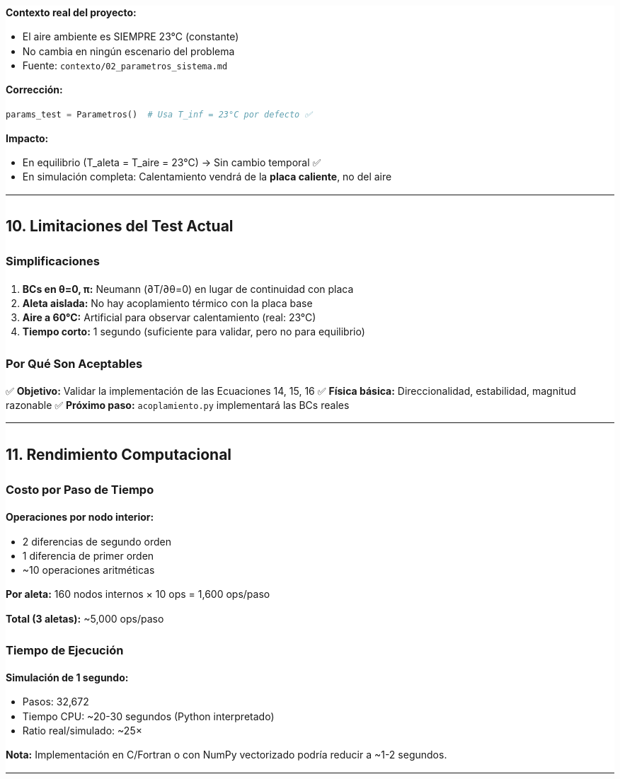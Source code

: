 **Contexto real del proyecto:**
- El aire ambiente es SIEMPRE 23°C (constante)
- No cambia en ningún escenario del problema
- Fuente: `contexto/02_parametros_sistema.md`

**Corrección:**
```python
params_test = Parametros()  # Usa T_inf = 23°C por defecto ✅
```

**Impacto:**
- En equilibrio (T_aleta = T_aire = 23°C) → Sin cambio temporal ✅
- En simulación completa: Calentamiento vendrá de la **placa caliente**, no del aire

---

## 10. Limitaciones del Test Actual

### Simplificaciones

1. **BCs en θ=0, π:** Neumann (∂T/∂θ=0) en lugar de continuidad con placa
2. **Aleta aislada:** No hay acoplamiento térmico con la placa base
3. **Aire a 60°C:** Artificial para observar calentamiento (real: 23°C)
4. **Tiempo corto:** 1 segundo (suficiente para validar, pero no para equilibrio)

### Por Qué Son Aceptables

✅ **Objetivo:** Validar la implementación de las Ecuaciones 14, 15, 16
✅ **Física básica:** Direccionalidad, estabilidad, magnitud razonable
✅ **Próximo paso:** `acoplamiento.py` implementará las BCs reales

---

## 11. Rendimiento Computacional

### Costo por Paso de Tiempo

**Operaciones por nodo interior:**
- 2 diferencias de segundo orden
- 1 diferencia de primer orden
- ~10 operaciones aritméticas

**Por aleta:** 160 nodos internos × 10 ops = 1,600 ops/paso

**Total (3 aletas):** ~5,000 ops/paso

### Tiempo de Ejecución

**Simulación de 1 segundo:**
- Pasos: 32,672
- Tiempo CPU: ~20-30 segundos (Python interpretado)
- Ratio real/simulado: ~25×

**Nota:** Implementación en C/Fortran o con NumPy vectorizado podría reducir a ~1-2 segundos.

---
